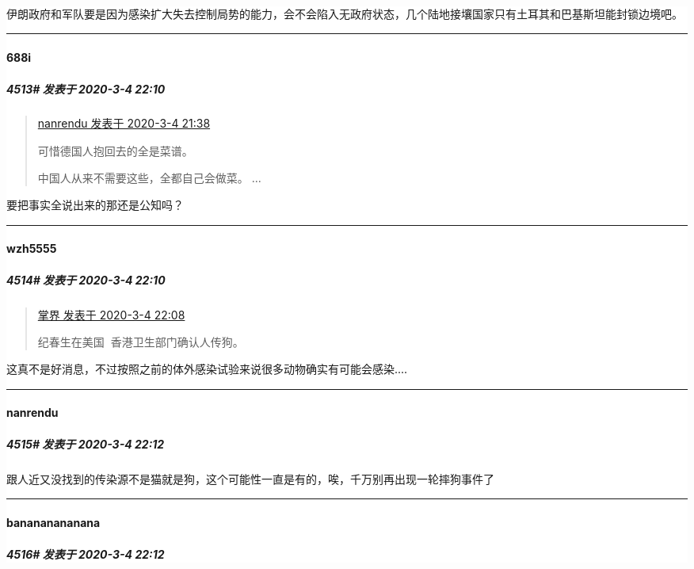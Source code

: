 


伊朗政府和军队要是因为感染扩大失去控制局势的能力，会不会陷入无政府状态，几个陆地接壤国家只有土耳其和巴基斯坦能封锁边境吧。







*****

####  688i  
##### 4513#       发表于 2020-3-4 22:10



<blockquote><a href="httphttps://bbs.saraba1st.com/2b/forum.php?mod=redirect&amp;goto=findpost&amp;pid=46618093&amp;ptid=1916532" target="_blank">nanrendu 发表于 2020-3-4 21:38</a>

可惜德国人抱回去的全是菜谱。

中国人从来不需要这些，全都自己会做菜。 ...</blockquote>
要把事实全说出来的那还是公知吗？







*****

####  wzh5555  
##### 4514#       发表于 2020-3-4 22:10



<blockquote><a href="httphttps://bbs.saraba1st.com/2b/forum.php?mod=redirect&amp;goto=findpost&amp;pid=46618391&amp;ptid=1916532" target="_blank">掌界 发表于 2020-3-4 22:08</a>

纪春生在美国  香港卫生部门确认人传狗。</blockquote>
这真不是好消息，不过按照之前的体外感染试验来说很多动物确实有可能会感染....







*****

####  nanrendu  
##### 4515#       发表于 2020-3-4 22:12




跟人近又没找到的传染源不是猫就是狗，这个可能性一直是有的，唉，千万别再出现一轮摔狗事件了







*****

####  banananananana  
##### 4516#       发表于 2020-3-4 22:12
